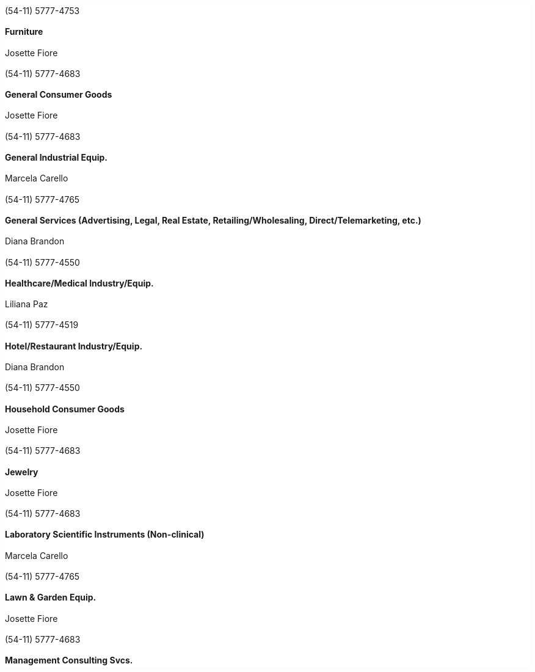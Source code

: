 (54-11) 5777-4753
		
**Furniture**

Josette Fiore

(54-11) 5777-4683
		
**General Consumer Goods**

Josette Fiore

(54-11) 5777-4683
		
**General Industrial Equip.**

Marcela Carello

(54-11) 5777-4765
		
**General Services (Advertising, Legal, Real Estate, Retailing/Wholesaling, Direct/Telemarketing, etc.)**

Diana Brandon

(54-11) 5777-4550		
		
**Healthcare/Medical Industry/Equip.**

Liliana Paz

(54-11) 5777-4519
		
**Hotel/Restaurant Industry/Equip.**

Diana Brandon

(54-11) 5777-4550		
		
**Household Consumer Goods**

Josette Fiore

(54-11) 5777-4683
		
**Jewelry**

Josette Fiore

(54-11) 5777-4683
		
**Laboratory Scientific Instruments (Non-clinical)**

Marcela Carello

(54-11) 5777-4765
		
**Lawn & Garden Equip.**

Josette Fiore

(54-11) 5777-4683
		
**Management Consulting Svcs.**
